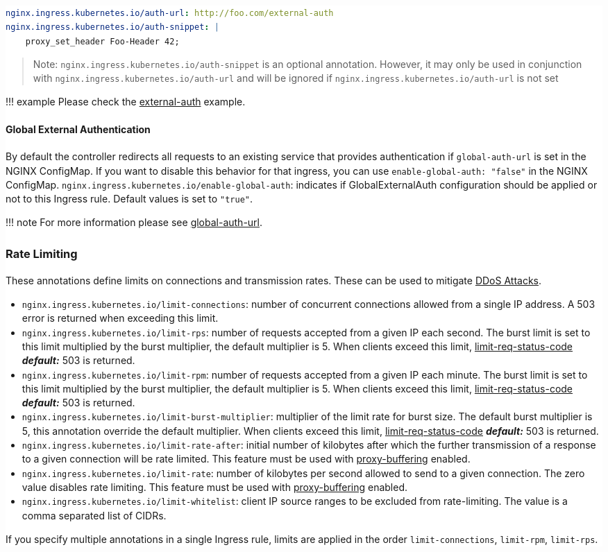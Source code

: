 ```yaml
nginx.ingress.kubernetes.io/auth-url: http://foo.com/external-auth
nginx.ingress.kubernetes.io/auth-snippet: |
    proxy_set_header Foo-Header 42;
```
> Note: `nginx.ingress.kubernetes.io/auth-snippet` is an optional annotation. However, it may only be used in conjunction with `nginx.ingress.kubernetes.io/auth-url` and will be ignored if `nginx.ingress.kubernetes.io/auth-url` is not set

!!! example
    Please check the [external-auth](../../examples/auth/external-auth/README.md) example.

#### Global External Authentication

By default the controller redirects all requests to an existing service that provides authentication if `global-auth-url` is set in the NGINX ConfigMap. If you want to disable this behavior for that ingress, you can use `enable-global-auth: "false"` in the NGINX ConfigMap.
`nginx.ingress.kubernetes.io/enable-global-auth`:
   indicates if GlobalExternalAuth configuration should be applied or not to this Ingress rule. Default values is set to `"true"`.

!!! note
    For more information please see [global-auth-url](./configmap.md#global-auth-url).

### Rate Limiting

These annotations define limits on connections and transmission rates.  These can be used to mitigate [DDoS Attacks](https://www.nginx.com/blog/mitigating-ddos-attacks-with-nginx-and-nginx-plus).

* `nginx.ingress.kubernetes.io/limit-connections`: number of concurrent connections allowed from a single IP address. A 503 error is returned when exceeding this limit.
* `nginx.ingress.kubernetes.io/limit-rps`: number of requests accepted from a given IP each second. The burst limit is set to this limit multiplied by the burst multiplier, the default multiplier is 5. When clients exceed this limit,  [limit-req-status-code](https://kubernetes.github.io/ingress-nginx/user-guide/nginx-configuration/configmap/#limit-req-status-code) ***default:*** 503 is returned.
* `nginx.ingress.kubernetes.io/limit-rpm`: number of requests accepted from a given IP each minute. The burst limit is set to this limit multiplied by the burst multiplier, the default multiplier is 5. When clients exceed this limit,  [limit-req-status-code](https://kubernetes.github.io/ingress-nginx/user-guide/nginx-configuration/configmap/#limit-req-status-code) ***default:*** 503 is returned.
* `nginx.ingress.kubernetes.io/limit-burst-multiplier`: multiplier of the limit rate for burst size. The default burst multiplier is 5, this annotation override the default multiplier. When clients exceed this limit,  [limit-req-status-code](https://kubernetes.github.io/ingress-nginx/user-guide/nginx-configuration/configmap/#limit-req-status-code) ***default:*** 503 is returned.
* `nginx.ingress.kubernetes.io/limit-rate-after`: initial number of kilobytes after which the further transmission of a response to a given connection will be rate limited. This feature must be used with [proxy-buffering](#proxy-buffering) enabled.
* `nginx.ingress.kubernetes.io/limit-rate`: number of kilobytes per second allowed to send to a given connection.  The zero value disables rate limiting. This feature must be used with [proxy-buffering](#proxy-buffering) enabled.
* `nginx.ingress.kubernetes.io/limit-whitelist`: client IP source ranges to be excluded from rate-limiting. The value is a comma separated list of CIDRs.

If you specify multiple annotations in a single Ingress rule, limits are applied in the order `limit-connections`, `limit-rpm`, `limit-rps`.

